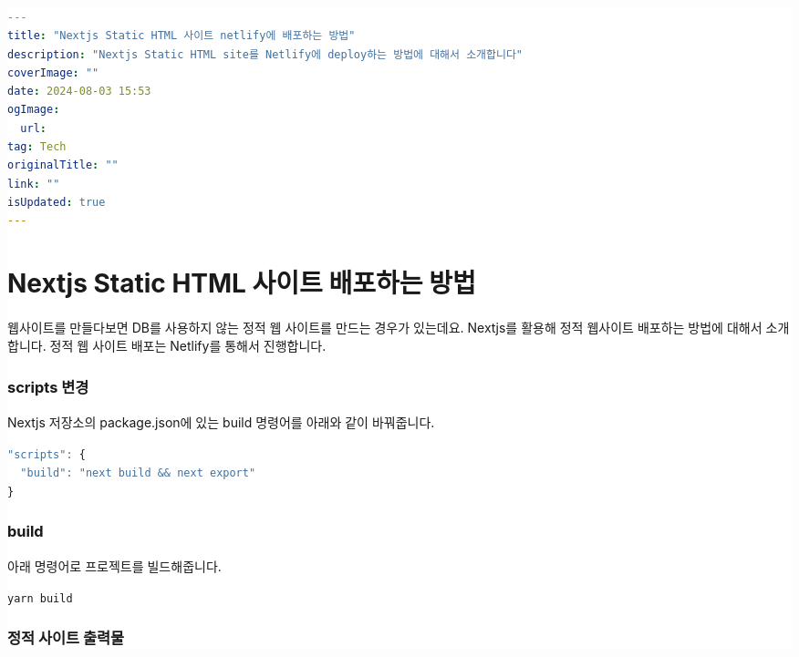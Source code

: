 ```yaml
---
title: "Nextjs Static HTML 사이트 netlify에 배포하는 방법"
description: "Nextjs Static HTML site를 Netlify에 deploy하는 방법에 대해서 소개합니다"
coverImage: ""
date: 2024-08-03 15:53
ogImage:
  url:
tag: Tech
originalTitle: ""
link: ""
isUpdated: true
---
```


# Nextjs Static HTML 사이트 배포하는 방법

웹사이트를 만들다보면 DB를 사용하지 않는 정적 웹 사이트를 만드는 경우가 있는데요.
Nextjs를 활용해 정적 웹사이트 배포하는 방법에 대해서 소개합니다.
정적 웹 사이트 배포는 Netlify를 통해서 진행합니다.

### scripts 변경

Nextjs 저장소의 package.json에 있는 build 명령어를 아래와 같이 바꿔줍니다.

```js
"scripts": {
  "build": "next build && next export"
}
```

### build

아래 명령어로 프로젝트를 빌드해줍니다.



<ins class="adsbygoogle"
     style="display:block"
     data-ad-client="ca-pub-4877378276818686"
     data-ad-slot="1898504329"
     data-ad-format="auto"
     data-full-width-responsive="true"></ins>

<script>
     (adsbygoogle = window.adsbygoogle || []).push({});
</script>

```bash
yarn build
```

### 정적 사이트 출력물
